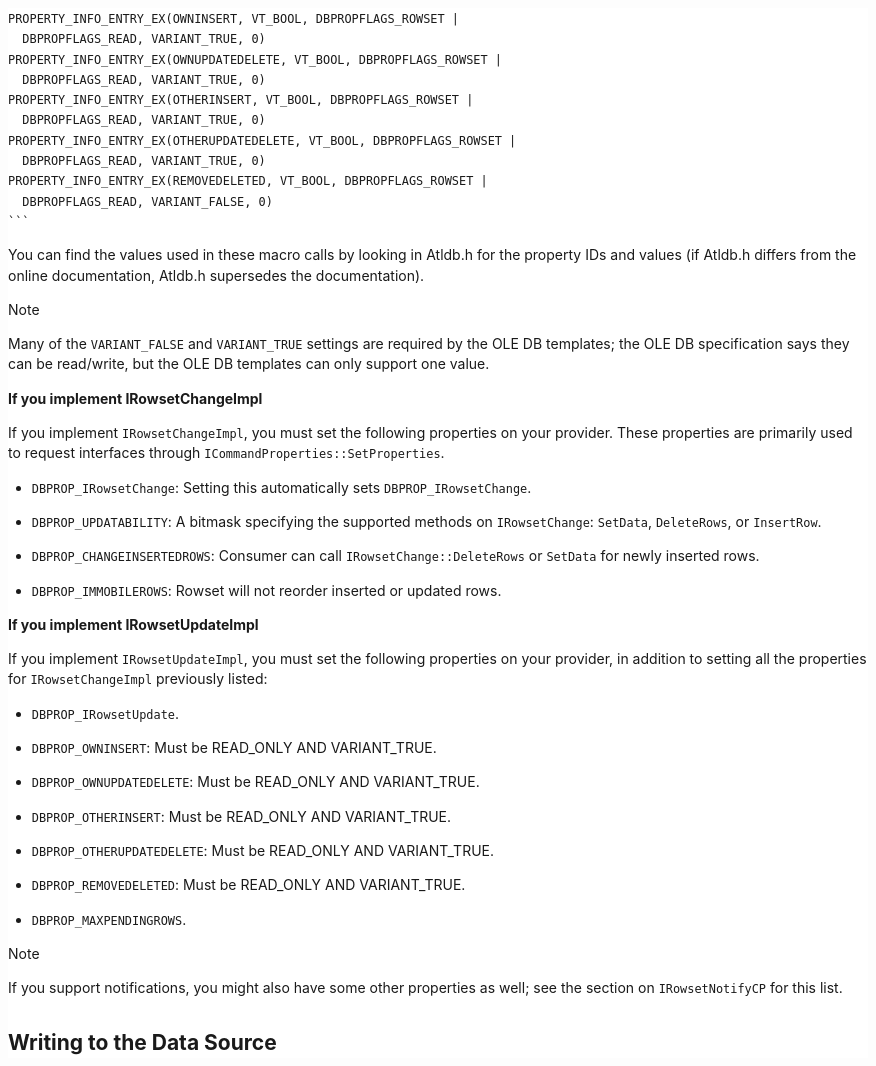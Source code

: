     PROPERTY_INFO_ENTRY_EX(OWNINSERT, VT_BOOL, DBPROPFLAGS_ROWSET |
      DBPROPFLAGS_READ, VARIANT_TRUE, 0)
    PROPERTY_INFO_ENTRY_EX(OWNUPDATEDELETE, VT_BOOL, DBPROPFLAGS_ROWSET |
      DBPROPFLAGS_READ, VARIANT_TRUE, 0)
    PROPERTY_INFO_ENTRY_EX(OTHERINSERT, VT_BOOL, DBPROPFLAGS_ROWSET |
      DBPROPFLAGS_READ, VARIANT_TRUE, 0)
    PROPERTY_INFO_ENTRY_EX(OTHERUPDATEDELETE, VT_BOOL, DBPROPFLAGS_ROWSET |
      DBPROPFLAGS_READ, VARIANT_TRUE, 0)
    PROPERTY_INFO_ENTRY_EX(REMOVEDELETED, VT_BOOL, DBPROPFLAGS_ROWSET |
      DBPROPFLAGS_READ, VARIANT_FALSE, 0)
    ```

   You can find the values used in these macro calls by looking in Atldb.h for the property IDs and values (if Atldb.h differs from the online documentation, Atldb.h supersedes the documentation).

   > [!NOTE]
   > Many of the `VARIANT_FALSE` and `VARIANT_TRUE` settings are required by the OLE DB templates; the OLE DB specification says they can be read/write, but the OLE DB templates can only support one value.

   **If you implement IRowsetChangeImpl**

   If you implement `IRowsetChangeImpl`, you must set the following properties on your provider. These properties are primarily used to request interfaces through `ICommandProperties::SetProperties`.

   - `DBPROP_IRowsetChange`: Setting this automatically sets `DBPROP_IRowsetChange`.

   - `DBPROP_UPDATABILITY`: A bitmask specifying the supported methods on `IRowsetChange`: `SetData`, `DeleteRows`, or `InsertRow`.

   - `DBPROP_CHANGEINSERTEDROWS`: Consumer can call `IRowsetChange::DeleteRows` or `SetData` for newly inserted rows.

   - `DBPROP_IMMOBILEROWS`: Rowset will not reorder inserted or updated rows.

   **If you implement IRowsetUpdateImpl**

   If you implement `IRowsetUpdateImpl`, you must set the following properties on your provider, in addition to setting all the properties for `IRowsetChangeImpl` previously listed:

   - `DBPROP_IRowsetUpdate`.

   - `DBPROP_OWNINSERT`: Must be READ_ONLY AND VARIANT_TRUE.

   - `DBPROP_OWNUPDATEDELETE`: Must be READ_ONLY AND VARIANT_TRUE.

   - `DBPROP_OTHERINSERT`: Must be READ_ONLY AND VARIANT_TRUE.

   - `DBPROP_OTHERUPDATEDELETE`: Must be READ_ONLY AND VARIANT_TRUE.

   - `DBPROP_REMOVEDELETED`: Must be READ_ONLY AND VARIANT_TRUE.

   - `DBPROP_MAXPENDINGROWS`.

   > [!NOTE]
   > If you support notifications, you might also have some other properties as well; see the section on `IRowsetNotifyCP` for this list.

## <a name="vchowwritingtothedatasource"></a> Writing to the Data Source
